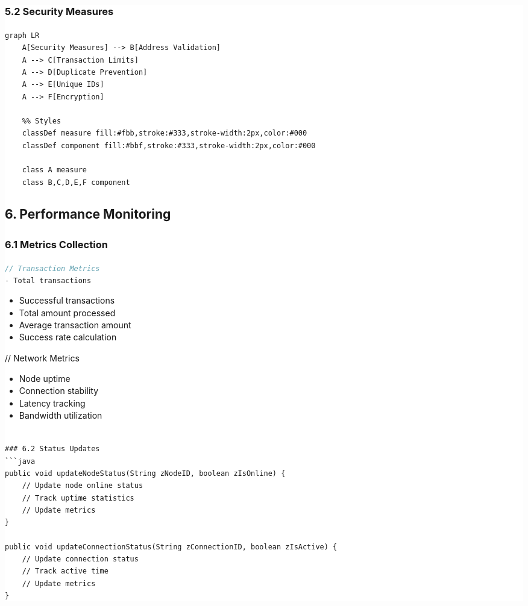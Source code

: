 ### 5.2 Security Measures

```mermaid
graph LR
    A[Security Measures] --> B[Address Validation]
    A --> C[Transaction Limits]
    A --> D[Duplicate Prevention]
    A --> E[Unique IDs]
    A --> F[Encryption]
    
    %% Styles
    classDef measure fill:#fbb,stroke:#333,stroke-width:2px,color:#000
    classDef component fill:#bbf,stroke:#333,stroke-width:2px,color:#000
    
    class A measure
    class B,C,D,E,F component
```

## 6. Performance Monitoring

### 6.1 Metrics Collection
```java
// Transaction Metrics
- Total transactions
```

- Successful transactions
- Total amount processed
- Average transaction amount
- Success rate calculation

// Network Metrics
- Node uptime
- Connection stability
- Latency tracking
- Bandwidth utilization
```

### 6.2 Status Updates
```java
public void updateNodeStatus(String zNodeID, boolean zIsOnline) {
    // Update node online status
    // Track uptime statistics
    // Update metrics
}

public void updateConnectionStatus(String zConnectionID, boolean zIsActive) {
    // Update connection status
    // Track active time
    // Update metrics
}
```
